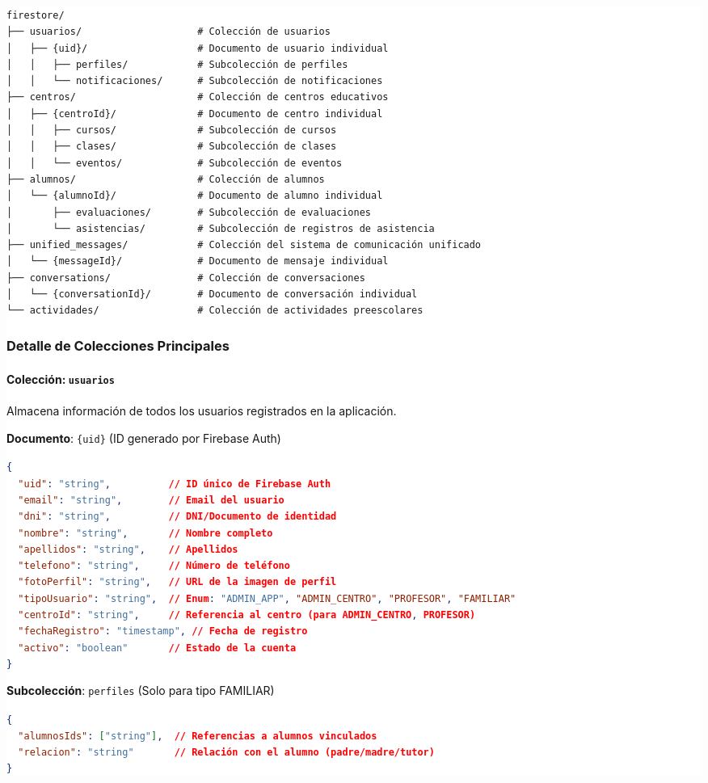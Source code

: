 ```
firestore/
├── usuarios/                    # Colección de usuarios
│   ├── {uid}/                   # Documento de usuario individual
│   │   ├── perfiles/            # Subcolección de perfiles
│   │   └── notificaciones/      # Subcolección de notificaciones
├── centros/                     # Colección de centros educativos
│   ├── {centroId}/              # Documento de centro individual
│   │   ├── cursos/              # Subcolección de cursos
│   │   ├── clases/              # Subcolección de clases
│   │   └── eventos/             # Subcolección de eventos
├── alumnos/                     # Colección de alumnos
│   └── {alumnoId}/              # Documento de alumno individual
│       ├── evaluaciones/        # Subcolección de evaluaciones
│       └── asistencias/         # Subcolección de registros de asistencia
├── unified_messages/            # Colección del sistema de comunicación unificado
│   └── {messageId}/             # Documento de mensaje individual
├── conversations/               # Colección de conversaciones
│   └── {conversationId}/        # Documento de conversación individual
└── actividades/                 # Colección de actividades preescolares
```

### Detalle de Colecciones Principales

#### Colección: `usuarios`

Almacena información de todos los usuarios registrados en la aplicación.

**Documento**: `{uid}` (ID generado por Firebase Auth)

```json
{
  "uid": "string",          // ID único de Firebase Auth
  "email": "string",        // Email del usuario
  "dni": "string",          // DNI/Documento de identidad
  "nombre": "string",       // Nombre completo
  "apellidos": "string",    // Apellidos
  "telefono": "string",     // Número de teléfono
  "fotoPerfil": "string",   // URL de la imagen de perfil
  "tipoUsuario": "string",  // Enum: "ADMIN_APP", "ADMIN_CENTRO", "PROFESOR", "FAMILIAR"
  "centroId": "string",     // Referencia al centro (para ADMIN_CENTRO, PROFESOR)
  "fechaRegistro": "timestamp", // Fecha de registro
  "activo": "boolean"       // Estado de la cuenta
}
```

**Subcolección**: `perfiles` (Solo para tipo FAMILIAR)

```json
{
  "alumnosIds": ["string"],  // Referencias a alumnos vinculados
  "relacion": "string"       // Relación con el alumno (padre/madre/tutor)
}
```
